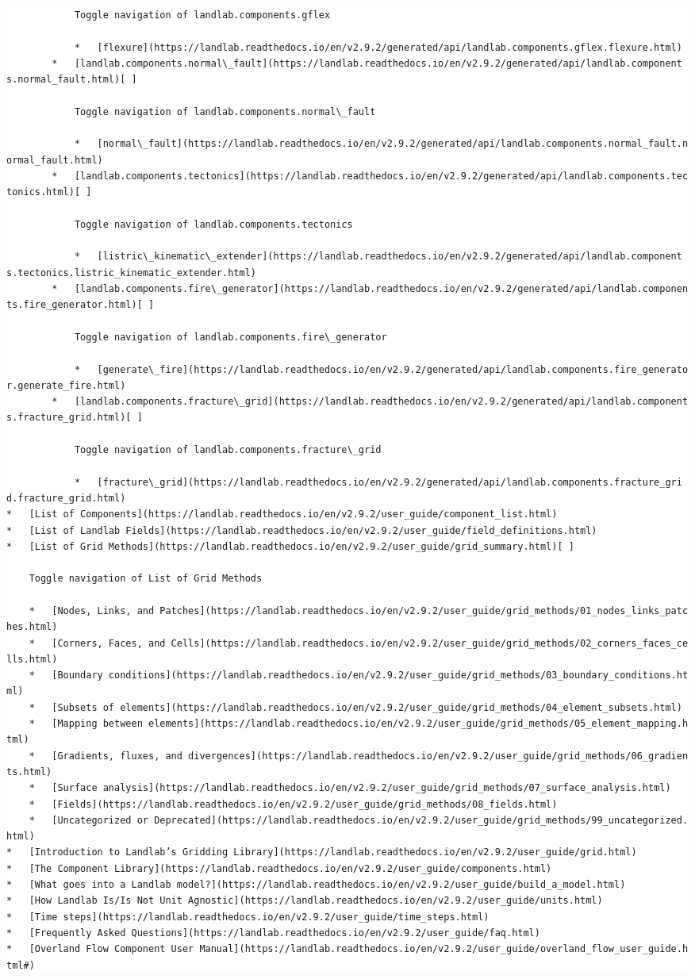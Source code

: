                 Toggle navigation of landlab.components.gflex
                
                *   [flexure](https://landlab.readthedocs.io/en/v2.9.2/generated/api/landlab.components.gflex.flexure.html)
            *   [landlab.components.normal\_fault](https://landlab.readthedocs.io/en/v2.9.2/generated/api/landlab.components.normal_fault.html)[ ] 
                
                Toggle navigation of landlab.components.normal\_fault
                
                *   [normal\_fault](https://landlab.readthedocs.io/en/v2.9.2/generated/api/landlab.components.normal_fault.normal_fault.html)
            *   [landlab.components.tectonics](https://landlab.readthedocs.io/en/v2.9.2/generated/api/landlab.components.tectonics.html)[ ] 
                
                Toggle navigation of landlab.components.tectonics
                
                *   [listric\_kinematic\_extender](https://landlab.readthedocs.io/en/v2.9.2/generated/api/landlab.components.tectonics.listric_kinematic_extender.html)
            *   [landlab.components.fire\_generator](https://landlab.readthedocs.io/en/v2.9.2/generated/api/landlab.components.fire_generator.html)[ ] 
                
                Toggle navigation of landlab.components.fire\_generator
                
                *   [generate\_fire](https://landlab.readthedocs.io/en/v2.9.2/generated/api/landlab.components.fire_generator.generate_fire.html)
            *   [landlab.components.fracture\_grid](https://landlab.readthedocs.io/en/v2.9.2/generated/api/landlab.components.fracture_grid.html)[ ] 
                
                Toggle navigation of landlab.components.fracture\_grid
                
                *   [fracture\_grid](https://landlab.readthedocs.io/en/v2.9.2/generated/api/landlab.components.fracture_grid.fracture_grid.html)
    *   [List of Components](https://landlab.readthedocs.io/en/v2.9.2/user_guide/component_list.html)
    *   [List of Landlab Fields](https://landlab.readthedocs.io/en/v2.9.2/user_guide/field_definitions.html)
    *   [List of Grid Methods](https://landlab.readthedocs.io/en/v2.9.2/user_guide/grid_summary.html)[ ] 
        
        Toggle navigation of List of Grid Methods
        
        *   [Nodes, Links, and Patches](https://landlab.readthedocs.io/en/v2.9.2/user_guide/grid_methods/01_nodes_links_patches.html)
        *   [Corners, Faces, and Cells](https://landlab.readthedocs.io/en/v2.9.2/user_guide/grid_methods/02_corners_faces_cells.html)
        *   [Boundary conditions](https://landlab.readthedocs.io/en/v2.9.2/user_guide/grid_methods/03_boundary_conditions.html)
        *   [Subsets of elements](https://landlab.readthedocs.io/en/v2.9.2/user_guide/grid_methods/04_element_subsets.html)
        *   [Mapping between elements](https://landlab.readthedocs.io/en/v2.9.2/user_guide/grid_methods/05_element_mapping.html)
        *   [Gradients, fluxes, and divergences](https://landlab.readthedocs.io/en/v2.9.2/user_guide/grid_methods/06_gradients.html)
        *   [Surface analysis](https://landlab.readthedocs.io/en/v2.9.2/user_guide/grid_methods/07_surface_analysis.html)
        *   [Fields](https://landlab.readthedocs.io/en/v2.9.2/user_guide/grid_methods/08_fields.html)
        *   [Uncategorized or Deprecated](https://landlab.readthedocs.io/en/v2.9.2/user_guide/grid_methods/99_uncategorized.html)
    *   [Introduction to Landlab’s Gridding Library](https://landlab.readthedocs.io/en/v2.9.2/user_guide/grid.html)
    *   [The Component Library](https://landlab.readthedocs.io/en/v2.9.2/user_guide/components.html)
    *   [What goes into a Landlab model?](https://landlab.readthedocs.io/en/v2.9.2/user_guide/build_a_model.html)
    *   [How Landlab Is/Is Not Unit Agnostic](https://landlab.readthedocs.io/en/v2.9.2/user_guide/units.html)
    *   [Time steps](https://landlab.readthedocs.io/en/v2.9.2/user_guide/time_steps.html)
    *   [Frequently Asked Questions](https://landlab.readthedocs.io/en/v2.9.2/user_guide/faq.html)
    *   [Overland Flow Component User Manual](https://landlab.readthedocs.io/en/v2.9.2/user_guide/overland_flow_user_guide.html#)